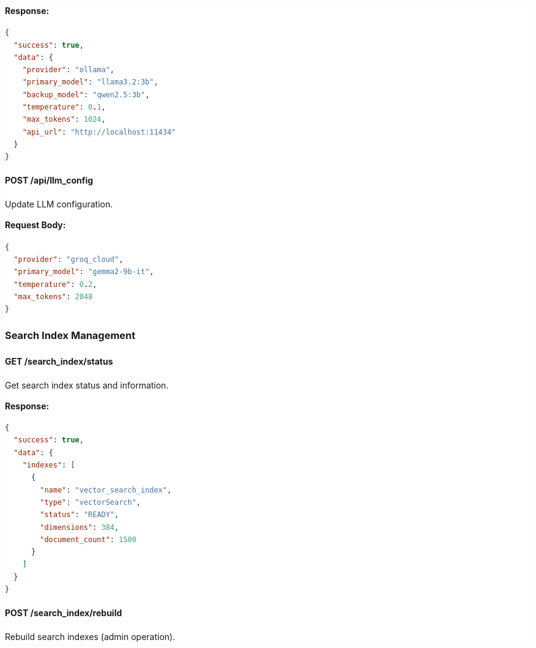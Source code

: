 **Response:**
```json
{
  "success": true,
  "data": {
    "provider": "ollama",
    "primary_model": "llama3.2:3b",
    "backup_model": "qwen2.5:3b",
    "temperature": 0.1,
    "max_tokens": 1024,
    "api_url": "http://localhost:11434"
  }
}
```

#### POST /api/llm_config
Update LLM configuration.

**Request Body:**
```json
{
  "provider": "groq_cloud",
  "primary_model": "gemma2-9b-it",
  "temperature": 0.2,
  "max_tokens": 2048
}
```

### Search Index Management

#### GET /search_index/status
Get search index status and information.

**Response:**
```json
{
  "success": true,
  "data": {
    "indexes": [
      {
        "name": "vector_search_index",
        "type": "vectorSearch",
        "status": "READY",
        "dimensions": 384,
        "document_count": 1500
      }
    ]
  }
}
```

#### POST /search_index/rebuild
Rebuild search indexes (admin operation).
